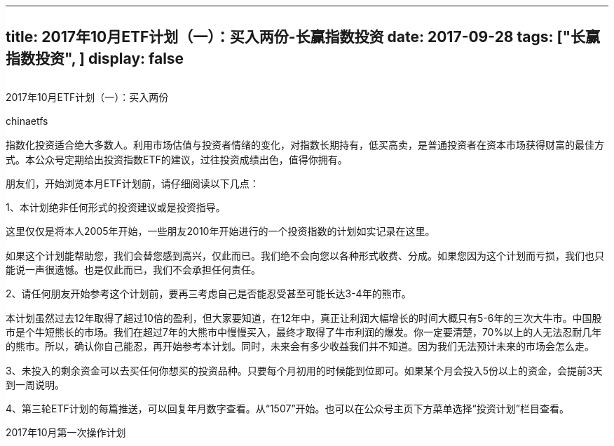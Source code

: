 
---
title:  2017年10月ETF计划（一）：买入两份-长赢指数投资
date: 2017-09-28
tags: ["长赢指数投资", ]
display: false
---


## 



2017年10月ETF计划（一）：买入两份




chinaetfs




指数化投资适合绝大多数人。利用市场估值与投资者情绪的变化，对指数长期持有，低买高卖，是普通投资者在资本市场获得财富的最佳方式。本公众号定期给出投资指数ETF的建议，过往投资成绩出色，值得你拥有。










朋友们，开始浏览本月ETF计划前，请仔细阅读以下几点：



1、本计划绝非任何形式的投资建议或是投资指导。



这里仅仅是将本人2005年开始，一些朋友2010年开始进行的一个投资指数的计划如实记录在这里。



如果这个计划能帮助您，我们会替您感到高兴，仅此而已。我们绝不会向您以各种形式收费、分成。如果您因为这个计划而亏损，我们也只能说一声很遗憾。也是仅此而已，我们不会承担任何责任。



2、请任何朋友开始参考这个计划前，要再三考虑自己是否能忍受甚至可能长达3-4年的熊市。



本计划虽然过去12年取得了超过10倍的盈利，但大家要知道，在12年中，真正让利润大幅增长的时间大概只有5-6年的三次大牛市。中国股市是个牛短熊长的市场。我们在超过7年的大熊市中慢慢买入，最终才取得了牛市利润的爆发。你一定要清楚，70%以上的人无法忍耐几年的熊市。所以，确认你自己能忍，再开始参考本计划。同时，未来会有多少收益我们并不知道。因为我们无法预计未来的市场会怎么走。



3、未投入的剩余资金可以去买任何你想买的投资品种。只要每个月初用的时候能到位即可。如果某个月会投入5份以上的资金，会提前3天到一周说明。



4、第三轮ETF计划的每篇推送，可以回复年月数字查看。从“1507”开始。也可以在公众号主页下方菜单选择“投资计划”栏目查看。







2017年10月第一次操作计划



